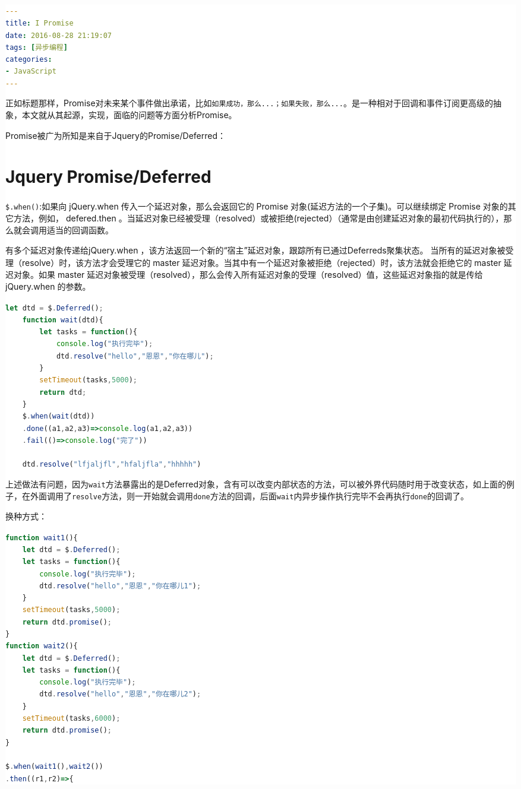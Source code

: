 ```yaml
---
title: I Promise
date: 2016-08-28 21:19:07
tags: [异步编程]
categories: 
- JavaScript
---
```


正如标题那样，Promise对未来某个事件做出承诺，比如`如果成功，那么...；如果失败，那么...`。是一种相对于回调和事件订阅更高级的抽象，本文就从其起源，实现，面临的问题等方面分析Promise。



Promise被广为所知是来自于Jquery的Promise/Deferred：
# Jquery Promise/Deferred

`$.when()`:如果向 jQuery.when 传入一个延迟对象，那么会返回它的 Promise 对象(延迟方法的一个子集)。可以继续绑定 Promise 对象的其它方法，例如， defered.then 。当延迟对象已经被受理（resolved）或被拒绝(rejected）（通常是由创建延迟对象的最初代码执行的），那么就会调用适当的回调函数。

有多个延迟对象传递给jQuery.when ，该方法返回一个新的“宿主”延迟对象，跟踪所有已通过Deferreds聚集状态。 当所有的延迟对象被受理（resolve）时，该方法才会受理它的 master 延迟对象。当其中有一个延迟对象被拒绝（rejected）时，该方法就会拒绝它的 master 延迟对象。如果 master 延迟对象被受理（resolved），那么会传入所有延迟对象的受理（resolved）值，这些延迟对象指的就是传给 jQuery.when 的参数。
```js
let dtd = $.Deferred();
    function wait(dtd){
        let tasks = function(){
            console.log("执行完毕");
            dtd.resolve("hello","恩恩","你在哪儿");
        }
        setTimeout(tasks,5000);
        return dtd;
    }
    $.when(wait(dtd))
    .done((a1,a2,a3)=>console.log(a1,a2,a3))
    .fail(()=>console.log("完了"))

    dtd.resolve("lfjaljfl","hfaljfla","hhhhh")
```
上述做法有问题，因为`wait`方法暴露出的是Deferred对象，含有可以改变内部状态的方法，可以被外界代码随时用于改变状态，如上面的例子，在外面调用了`resolve`方法，则一开始就会调用`done`方法的回调，后面`wait`内异步操作执行完毕不会再执行`done`的回调了。

换种方式：
```js
function wait1(){
    let dtd = $.Deferred();
    let tasks = function(){
        console.log("执行完毕");
        dtd.resolve("hello","恩恩","你在哪儿1");
    }
    setTimeout(tasks,5000);
    return dtd.promise();
}
function wait2(){
    let dtd = $.Deferred();
    let tasks = function(){
        console.log("执行完毕");
        dtd.resolve("hello","恩恩","你在哪儿2");
    }
    setTimeout(tasks,6000);
    return dtd.promise();
}

$.when(wait1(),wait2())
.then((r1,r2)=>{
```